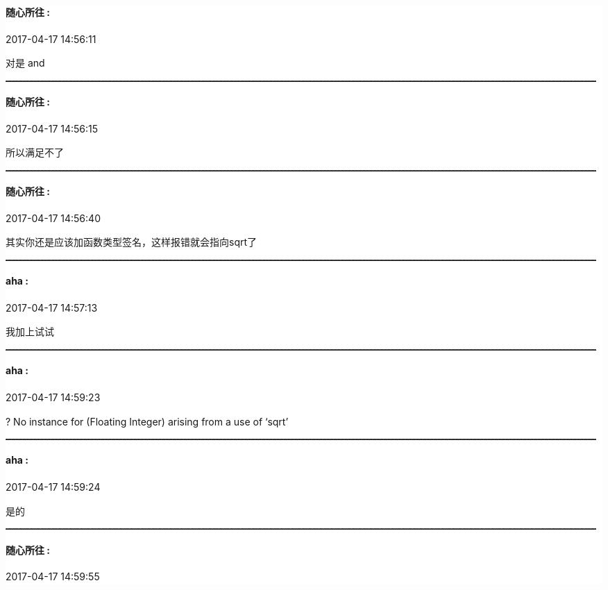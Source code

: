 

#### 随心所往 :

<span class="article-duration">2017-04-17 14:56:11</span>

对是 and

<hr style="border-top: 1px dotted grey;width:99%"/>



#### 随心所往 :

<span class="article-duration">2017-04-17 14:56:15</span>

所以满足不了

<hr style="border-top: 1px dotted grey;width:99%"/>



#### 随心所往 :

<span class="article-duration">2017-04-17 14:56:40</span>

其实你还是应该加函数类型签名，这样报错就会指向sqrt了

<hr style="border-top: 1px dotted grey;width:99%"/>



#### aha :

<span class="article-duration">2017-04-17 14:57:13</span>

我加上试试

<hr style="border-top: 1px dotted grey;width:99%"/>



#### aha :

<span class="article-duration">2017-04-17 14:59:23</span>

 ? No instance for (Floating Integer) arising from a use of ‘sqrt’

<hr style="border-top: 1px dotted grey;width:99%"/>



#### aha :

<span class="article-duration">2017-04-17 14:59:24</span>

是的

<hr style="border-top: 1px dotted grey;width:99%"/>



#### 随心所往 :

<span class="article-duration">2017-04-17 14:59:55</span>
